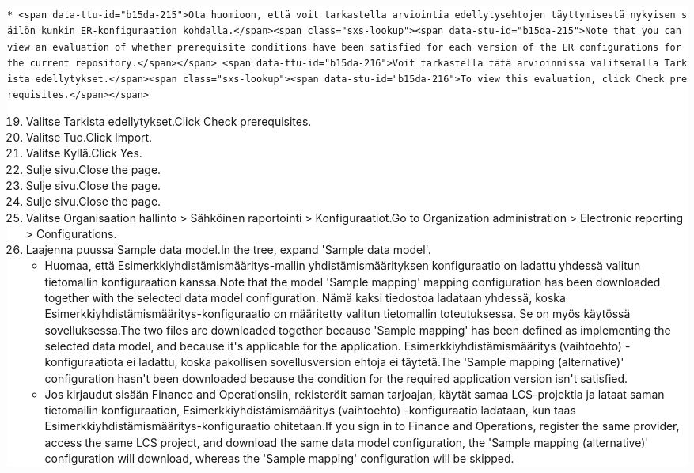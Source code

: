     * <span data-ttu-id="b15da-215">Ota huomioon, että voit tarkastella arviointia edellytysehtojen täyttymisestä nykyisen säilön kunkin ER-konfiguraation kohdalla.</span><span class="sxs-lookup"><span data-stu-id="b15da-215">Note that you can view an evaluation of whether prerequisite conditions have been satisfied for each version of the ER configurations for the current repository.</span></span> <span data-ttu-id="b15da-216">Voit tarkastella tätä arvioinnissa valitsemalla Tarkista edellytykset.</span><span class="sxs-lookup"><span data-stu-id="b15da-216">To view this evaluation, click Check prerequisites.</span></span>   
19. <span data-ttu-id="b15da-217">Valitse Tarkista edellytykset.</span><span class="sxs-lookup"><span data-stu-id="b15da-217">Click Check prerequisites.</span></span>
20. <span data-ttu-id="b15da-218">Valitse Tuo.</span><span class="sxs-lookup"><span data-stu-id="b15da-218">Click Import.</span></span>
21. <span data-ttu-id="b15da-219">Valitse Kyllä.</span><span class="sxs-lookup"><span data-stu-id="b15da-219">Click Yes.</span></span>
22. <span data-ttu-id="b15da-220">Sulje sivu.</span><span class="sxs-lookup"><span data-stu-id="b15da-220">Close the page.</span></span>
23. <span data-ttu-id="b15da-221">Sulje sivu.</span><span class="sxs-lookup"><span data-stu-id="b15da-221">Close the page.</span></span>
24. <span data-ttu-id="b15da-222">Sulje sivu.</span><span class="sxs-lookup"><span data-stu-id="b15da-222">Close the page.</span></span>
25. <span data-ttu-id="b15da-223">Valitse Organisaation hallinto > Sähköinen raportointi > Konfiguraatiot.</span><span class="sxs-lookup"><span data-stu-id="b15da-223">Go to Organization administration > Electronic reporting > Configurations.</span></span>
26. <span data-ttu-id="b15da-224">Laajenna puussa Sample data model.</span><span class="sxs-lookup"><span data-stu-id="b15da-224">In the tree, expand 'Sample data model'.</span></span>
    * <span data-ttu-id="b15da-225">Huomaa, että Esimerkkiyhdistämismääritys-mallin yhdistämismäärityksen konfiguraatio on ladattu yhdessä valitun tietomallin konfiguraation kanssa.</span><span class="sxs-lookup"><span data-stu-id="b15da-225">Note that the model 'Sample mapping' mapping configuration has been downloaded together with the selected data model configuration.</span></span> <span data-ttu-id="b15da-226">Nämä kaksi tiedostoa ladataan yhdessä, koska Esimerkkiyhdistämismääritys-konfiguraatio on määritetty valitun tietomallin toteutuksessa. Se on myös käytössä sovelluksessa.</span><span class="sxs-lookup"><span data-stu-id="b15da-226">The two files are downloaded together because 'Sample mapping' has been defined as implementing the selected data model, and because it's applicable for the application.</span></span> <span data-ttu-id="b15da-227">Esimerkkiyhdistämismääritys (vaihtoehto) -konfiguraatiota ei ladattu, koska pakollisen sovellusversion ehtoja ei täytetä.</span><span class="sxs-lookup"><span data-stu-id="b15da-227">The 'Sample mapping (alternative)' configuration hasn't been downloaded because the condition for the required application version isn't satisfied.</span></span>   
    * <span data-ttu-id="b15da-228">Jos kirjaudut sisään Finance and Operationsiin, rekisteröit saman tarjoajan, käytät samaa LCS-projektia ja lataat saman tietomallin konfiguraation, Esimerkkiyhdistämismääritys (vaihtoehto) -konfiguraatio ladataan, kun taas Esimerkkiyhdistämismääritys-konfiguraatio ohitetaan.</span><span class="sxs-lookup"><span data-stu-id="b15da-228">If you sign in to Finance and Operations, register the same provider, access the same LCS project, and download the same data model configuration, the 'Sample mapping (alternative)' configuration will download, whereas the 'Sample mapping' configuration will be skipped.</span></span>  
